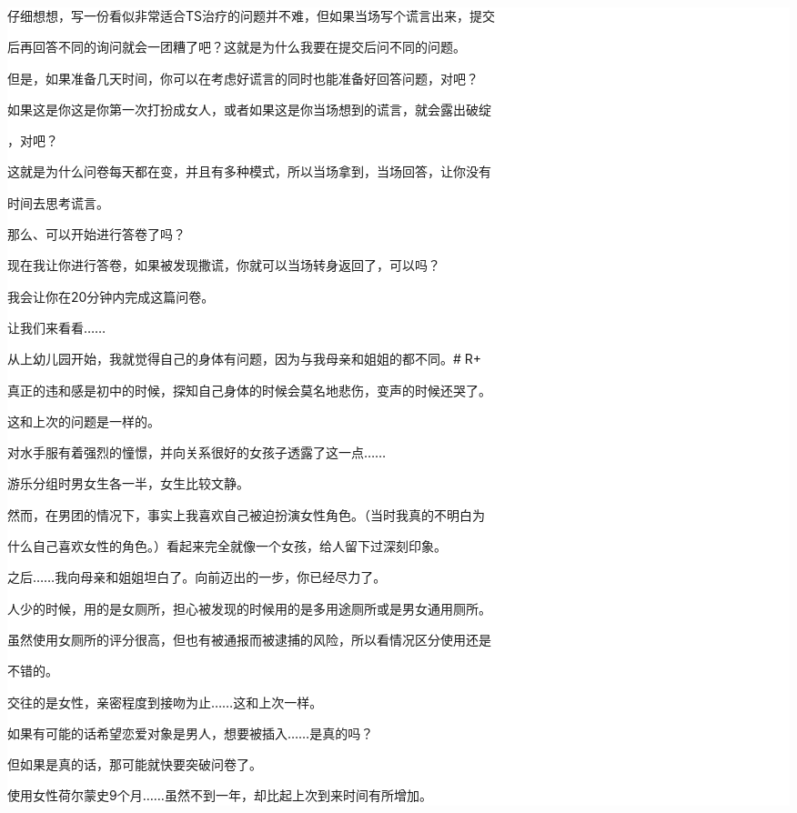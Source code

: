 

仔细想想，写一份看似非常适合TS治疗的问题并不难，但如果当场写个谎言出来，提交

后再回答不同的询问就会一团糟了吧？这就是为什么我要在提交后问不同的问题。

但是，如果准备几天时间，你可以在考虑好谎言的同时也能准备好回答问题，对吧？

如果这是你这是你第一次打扮成女人，或者如果这是你当场想到的谎言，就会露出破绽

，对吧？



这就是为什么问卷每天都在变，并且有多种模式，所以当场拿到，当场回答，让你没有

时间去思考谎言。

那么、可以开始进行答卷了吗？

现在我让你进行答卷，如果被发现撒谎，你就可以当场转身返回了，可以吗？

我会让你在20分钟内完成这篇问卷。





让我们来看看……



从上幼儿园开始，我就觉得自己的身体有问题，因为与我母亲和姐姐的都不同。#   R+

真正的违和感是初中的时候，探知自己身体的时候会莫名地悲伤，变声的时候还哭了。



这和上次的问题是一样的。



对水手服有着强烈的憧憬，并向关系很好的女孩子透露了这一点……

游乐分组时男女生各一半，女生比较文静。

然而，在男团的情况下，事实上我喜欢自己被迫扮演女性角色。（当时我真的不明白为

什么自己喜欢女性的角色。）看起来完全就像一个女孩，给人留下过深刻印象。



之后……我向母亲和姐姐坦白了。向前迈出的一步，你已经尽力了。

人少的时候，用的是女厕所，担心被发现的时候用的是多用途厕所或是男女通用厕所。



虽然使用女厕所的评分很高，但也有被通报而被逮捕的风险，所以看情况区分使用还是

不错的。

交往的是女性，亲密程度到接吻为止……这和上次一样。

如果有可能的话希望恋爱对象是男人，想要被插入……是真的吗？

但如果是真的话，那可能就快要突破问卷了。



使用女性荷尔蒙史9个月……虽然不到一年，却比起上次到来时间有所增加。
